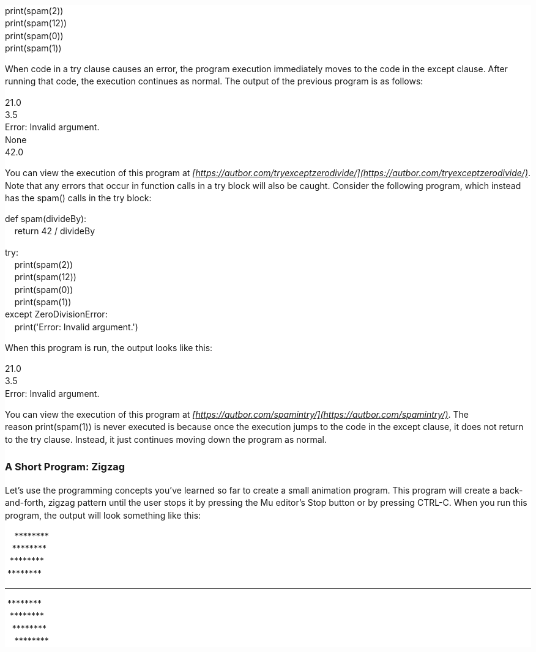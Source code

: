 print(spam(2))  
print(spam(12))  
print(spam(0))  
print(spam(1))

When code in a try clause causes an error, the program execution immediately moves to the code in the except clause. After running that code, the execution continues as normal. The output of the previous program is as follows:

21.0  
3.5  
Error: Invalid argument.  
None  
42.0

You can view the execution of this program at _[https://autbor.com/tryexceptzerodivide/](https://autbor.com/tryexceptzerodivide/)_. Note that any errors that occur in function calls in a try block will also be caught. Consider the following program, which instead has the spam() calls in the try block:

def spam(divideBy):  
    return 42 / divideBy  
  
try:  
    print(spam(2))  
    print(spam(12))  
    print(spam(0))  
    print(spam(1))  
except ZeroDivisionError:  
    print('Error: Invalid argument.')

When this program is run, the output looks like this:

21.0  
3.5  
Error: Invalid argument.

You can view the execution of this program at _[https://autbor.com/spamintry/](https://autbor.com/spamintry/)_. The reason print(spam(1)) is never executed is because once the execution jumps to the code in the except clause, it does not return to the try clause. Instead, it just continues moving down the program as normal.

### **A Short Program: Zigzag**

Let’s use the programming concepts you’ve learned so far to create a small animation program. This program will create a back-and-forth, zigzag pattern until the user stops it by pressing the Mu editor’s Stop button or by pressing CTRL-C. When you run this program, the output will look something like this:

    ********  
   ********  
  ********  
 ********  
********  
 ********  
  ********  
   ********  
    ********
